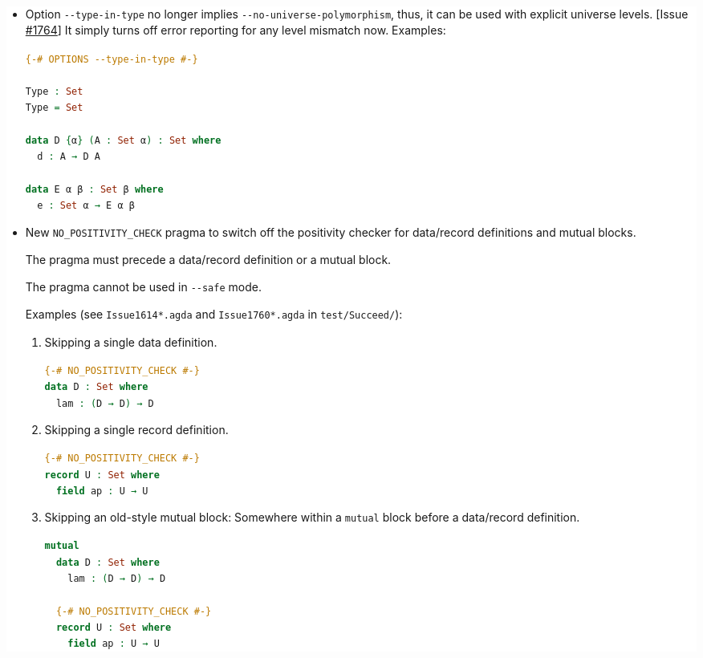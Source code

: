 * Option `--type-in-type` no longer implies
  `--no-universe-polymorphism`, thus, it can be used with explicit
  universe
  levels. [Issue [#1764](https://github.com/agda/agda/issues/1764)] It
  simply turns off error reporting for any level mismatch now.
  Examples:

  ```agda
  {-# OPTIONS --type-in-type #-}

  Type : Set
  Type = Set

  data D {α} (A : Set α) : Set where
    d : A → D A

  data E α β : Set β where
    e : Set α → E α β
  ```

* New `NO_POSITIVITY_CHECK` pragma to switch off the positivity checker
  for data/record definitions and mutual blocks.

  The pragma must precede a data/record definition or a mutual block.

  The pragma cannot be used in `--safe` mode.

  Examples (see `Issue1614*.agda` and `Issue1760*.agda` in
  `test/Succeed/`):

  1. Skipping a single data definition.

     ```agda
     {-# NO_POSITIVITY_CHECK #-}
     data D : Set where
       lam : (D → D) → D
     ```

  2. Skipping a single record definition.

     ```agda
     {-# NO_POSITIVITY_CHECK #-}
     record U : Set where
       field ap : U → U
     ```

  3. Skipping an old-style mutual block: Somewhere within a `mutual`
     block before a data/record definition.

     ```agda
     mutual
       data D : Set where
         lam : (D → D) → D

       {-# NO_POSITIVITY_CHECK #-}
       record U : Set where
         field ap : U → U
     ```

